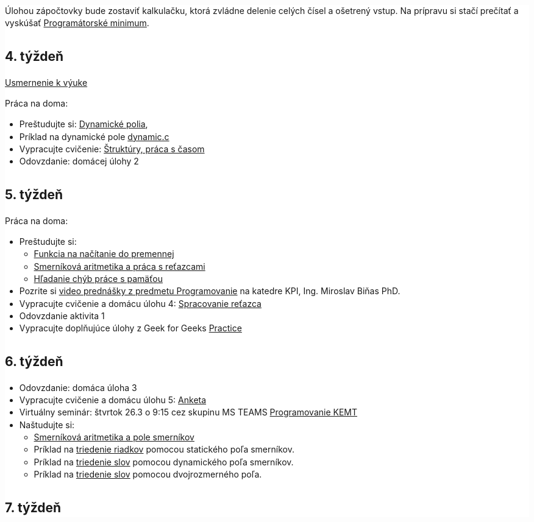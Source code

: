 Úlohou zápočtovky bude zostaviť kalkulačku, ktorá zvládne delenie celých čísel a ošetrený vstup. Na prípravu si stačí prečítať a vyskúšať [Programátorské minimum](../../info/minimum).

## 4. týždeň

[Usmernenie k výuke](http://www.tuke.sk/wps/portal/tuke/university/news/koronavirus/!ut/p/z1/04_Sj9CPykssy0xPLMnMz0vMAfIjo8zifRxNTYy8TAx83Z093AwcA0IDA00dnQz83Y30w8EKDHAARwP9KPz6vQgpALrAqMjX2TddP6ogsSRDNzMvLV8_Iju_KB_k0KLSYqATosCGmBiaOBqagAwxD3IxcLQMDDUKtggzNLAwhiqA2-JvYWYEtMUzxM_FxDfAz9QAqgCPNwpyI6p80oI90x0VFQEDAt0r/dz/d5/L0lDUmlTUSEhL3dHa0FKRnNBLzROV3FpQSEhL3Nr/)

Práca na doma:

- Preštudujte si: [Dynamické polia](./prednasky/dynamicarray),
- Príklad na dynamické pole [dynamic.c](./prednasky/dynamicarray/dynamic.c)
- Vypracujte cvičenie: [Štruktúry, práca s časom](./cvicenia/nextweek)
- Odovzdanie: domácej úlohy 2

## 5. týždeň

Práca na doma:

- Preštudujte si:
    - [Funkcia na načítanie do premennej](../../info/minimum/adresa)
    - [Smerníková aritmetika a práca s reťazcami](../../info/minimum/pole)
    - [Hľadanie chýb práce s pamäťou](../../info/valgrind)
- Pozrite si [video prednášky z predmetu Programovanie](https://www.youtube.com/channel/UCcDMjlmdQIuFgyZIhIXuGcQ) na katedre KPI, Ing. Miroslav Biňas PhD.
- Vypracujte cvičenie a domácu úlohu 4: [Spracovanie reťazca](./cvicenia/math)
- Odovzdanie aktivita 1
- Vypracujte doplňujúce úlohy z Geek for Geeks [Practice](https://practice.geeksforgeeks.org/explore/?category%5B%5D=Arrays&category%5B%5D=Mathematical&category%5B%5D=Strings&company%5B%5D=Amazon&company%5B%5D=Microsoft&company%5B%5D=Adobe&company%5B%5D=Samsung&company%5B%5D=Accolite&difficulty%5B%5D=-2&difficulty%5B%5D=-1&sortBy=submissions)

## 6. týždeň

- Odovzdanie: domáca úloha 3
- Vypracujte cvičenie a domácu úlohu 5: [Anketa](./cvicenia/anketa)
- Virtuálny seminár: štvrtok 26.3 o 9:15  cez skupinu MS TEAMS [Programovanie KEMT](https://teams.microsoft.com/l/team/19%3afccdf41ce7d349a4a499d0156dd60e58%40thread.tacv2/conversations?groupId=a8975a2b-1035-40f6-871e-bd53dab6877f&tenantId=1c9f27ef-fee6-45f4-9a64-255a8c8e25a5)
- Naštudujte si:
    - [Smerníková aritmetika a pole smerníkov](./prednasky/pointerarray)
    - Príklad na [triedenie riadkov](./prednasky/pointerarray/sortlines.c) pomocou statického poľa smerníkov.
    - Príklad na [triedenie slov](./prednasky/pointerarray/sortwords.c) pomocou dynamického poľa smerníkov.
    - Príklad na [triedenie slov](./prednasky/pointerarray/static-sortwords.c) pomocou dvojrozmerného poľa.

## 7. týždeň
